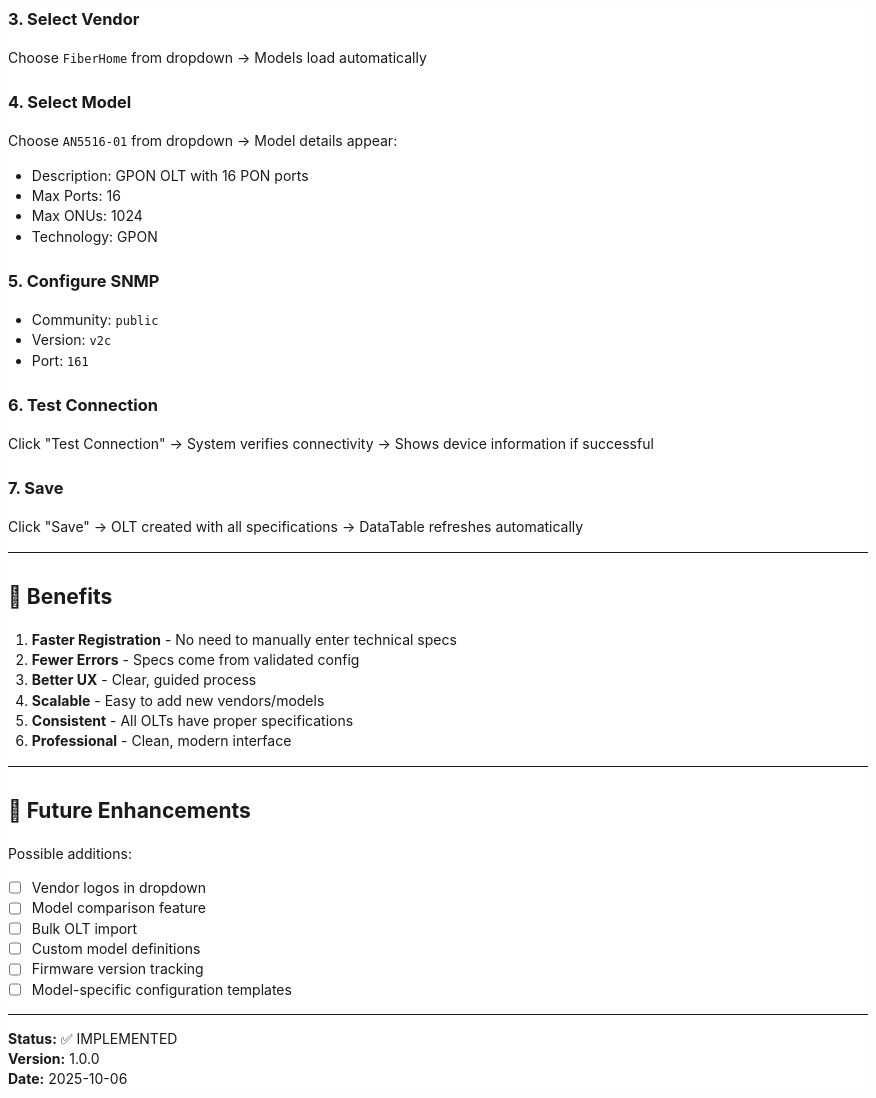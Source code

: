 ### 3. Select Vendor
Choose `FiberHome` from dropdown
→ Models load automatically

### 4. Select Model
Choose `AN5516-01` from dropdown
→ Model details appear:
- Description: GPON OLT with 16 PON ports
- Max Ports: 16
- Max ONUs: 1024
- Technology: GPON

### 5. Configure SNMP
- Community: `public`
- Version: `v2c`
- Port: `161`

### 6. Test Connection
Click "Test Connection"
→ System verifies connectivity
→ Shows device information if successful

### 7. Save
Click "Save"
→ OLT created with all specifications
→ DataTable refreshes automatically

---

## 🎉 Benefits

1. **Faster Registration** - No need to manually enter technical specs
2. **Fewer Errors** - Specs come from validated config
3. **Better UX** - Clear, guided process
4. **Scalable** - Easy to add new vendors/models
5. **Consistent** - All OLTs have proper specifications
6. **Professional** - Clean, modern interface

---

## 🚀 Future Enhancements

Possible additions:
- [ ] Vendor logos in dropdown
- [ ] Model comparison feature
- [ ] Bulk OLT import
- [ ] Custom model definitions
- [ ] Firmware version tracking
- [ ] Model-specific configuration templates

---

**Status:** ✅ IMPLEMENTED  
**Version:** 1.0.0  
**Date:** 2025-10-06